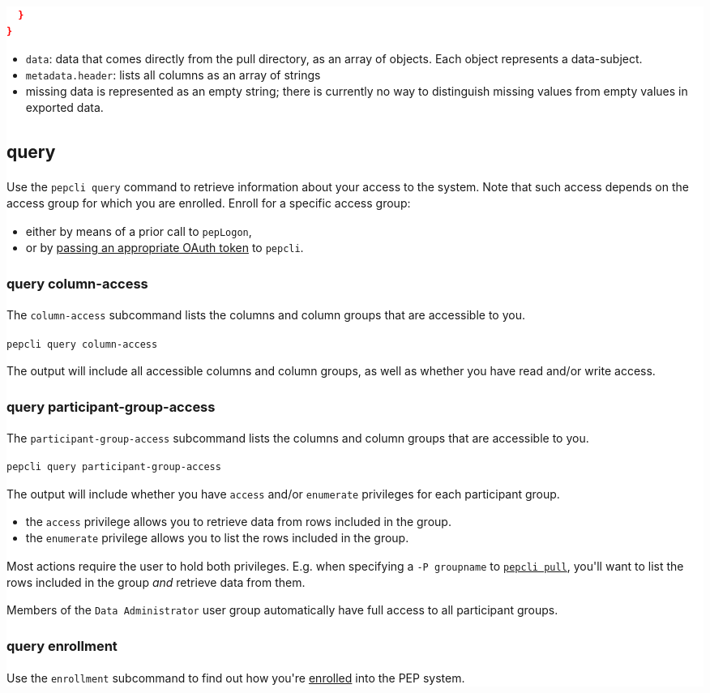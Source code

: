 ```json
  }
}
```

- `data`: data that comes directly from the pull directory, as an array of objects.
        Each object represents a data-subject.
- `metadata.header`: lists all columns as an array of strings
- missing data is represented as an empty string; there is currently no way to
  distinguish missing values from empty values in exported data.


## query

Use the `pepcli query` command to retrieve information about your access to the system. Note that such access depends on the access group for which you are enrolled. Enroll for a specific access group:

- either by means of a prior call to `pepLogon`,
- or by [passing an appropriate OAuth token](#general-flags) to `pepcli`.

### query column-access

The `column-access` subcommand lists the columns and column groups that are accessible to you.

```plaintext
pepcli query column-access
```

The output will include all accessible columns and column groups, as well as whether you have read and/or write access.

### query participant-group-access

The `participant-group-access` subcommand lists the columns and column groups that are accessible to you.

```plaintext
pepcli query participant-group-access
```

The output will include whether you have `access` and/or `enumerate` privileges for each participant group.

- the `access` privilege allows you to retrieve data from rows included in the group.
- the `enumerate` privilege allows you to list the rows included in the group.

Most actions require the user to hold both privileges. E.g. when specifying a `-P groupname` to [`pepcli pull`](#pull), you'll want to list the rows included in the group _and_ retrieve data from them.

Members of the `Data Administrator` user group automatically have full access to all participant groups.

### query enrollment

Use the `enrollment` subcommand to find out how you're [enrolled](access-control.md#enrollment) into the PEP system.
